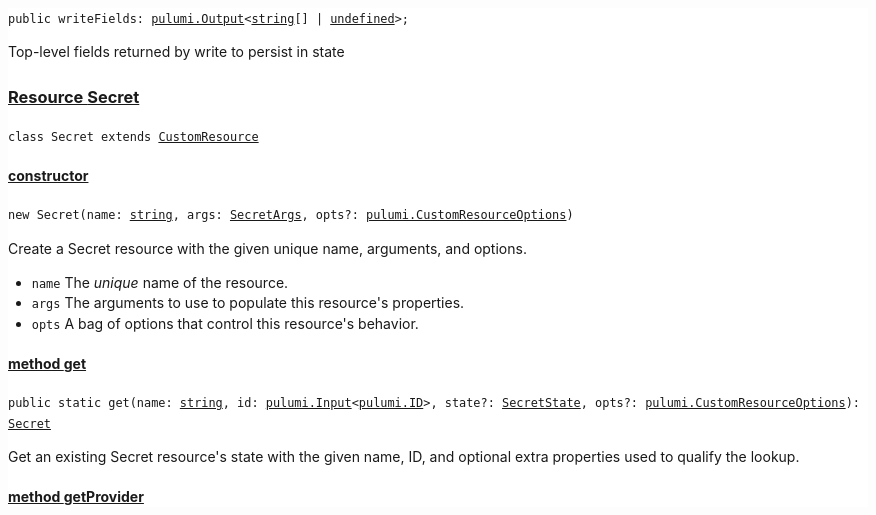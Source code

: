 <pre class="highlight"><code><span class='kd'>public </span>writeFields: <a href='/docs/reference/pkg/nodejs/pulumi/pulumi/#Output'>pulumi.Output</a>&lt;<span class='kd'><a href='https://developer.mozilla.org/en-US/docs/Web/JavaScript/Reference/Global_Objects/String'>string</a></span>[] | <span class='kd'><a href='https://developer.mozilla.org/en-US/docs/Web/JavaScript/Reference/Global_Objects/undefined'>undefined</a></span>&gt;;</code></pre>

Top-level fields returned by write to persist in state

<h3 class="pdoc-module-header" id="Secret" data-link-title="Secret">
    <a href="https://github.com/pulumi/pulumi-vault/blob/e63cb9dc9d84d820924ae504d49eebdf3de39f25/sdk/nodejs/generic/secret.ts#L7">
        Resource <strong>Secret</strong>
    </a>
</h3>

<pre class="highlight"><code><span class='kr'>class</span> <span class='nx'>Secret</span> <span class='kr'>extends</span> <a href='/docs/reference/pkg/nodejs/pulumi/pulumi/#CustomResource'>CustomResource</a></code></pre>
<h4 class="pdoc-member-header" id="Secret-constructor">
<a class="pdoc-child-name" href="https://github.com/pulumi/pulumi-vault/blob/e63cb9dc9d84d820924ae504d49eebdf3de39f25/sdk/nodejs/generic/secret.ts#L59"> <b>constructor</b></a>
</h4>


<pre class="highlight"><code><span class='kd'></span><span class='kd'>new</span> Secret(name: <span class='kd'><a href='https://developer.mozilla.org/en-US/docs/Web/JavaScript/Reference/Global_Objects/String'>string</a></span>, args: <a href='#SecretArgs'>SecretArgs</a>, opts?: <a href='/docs/reference/pkg/nodejs/pulumi/pulumi/#CustomResourceOptions'>pulumi.CustomResourceOptions</a>)</code></pre>


Create a Secret resource with the given unique name, arguments, and options.

* `name` The _unique_ name of the resource.
* `args` The arguments to use to populate this resource&#39;s properties.
* `opts` A bag of options that control this resource&#39;s behavior.

<h4 class="pdoc-member-header" id="Secret-get">
<a class="pdoc-child-name" href="https://github.com/pulumi/pulumi-vault/blob/e63cb9dc9d84d820924ae504d49eebdf3de39f25/sdk/nodejs/generic/secret.ts#L16">method <b>get</b></a>
</h4>


<pre class="highlight"><code><span class='kd'>public static </span>get(name: <span class='kd'><a href='https://developer.mozilla.org/en-US/docs/Web/JavaScript/Reference/Global_Objects/String'>string</a></span>, id: <a href='/docs/reference/pkg/nodejs/pulumi/pulumi/#Input'>pulumi.Input</a>&lt;<a href='/docs/reference/pkg/nodejs/pulumi/pulumi/#ID'>pulumi.ID</a>&gt;, state?: <a href='#SecretState'>SecretState</a>, opts?: <a href='/docs/reference/pkg/nodejs/pulumi/pulumi/#CustomResourceOptions'>pulumi.CustomResourceOptions</a>): <a href='#Secret'>Secret</a></code></pre>


Get an existing Secret resource's state with the given name, ID, and optional extra
properties used to qualify the lookup.

<h4 class="pdoc-member-header" id="Secret-getProvider">
<a class="pdoc-child-name" href="https://github.com/pulumi/pulumi-vault/blob/e63cb9dc9d84d820924ae504d49eebdf3de39f25/sdk/nodejs/generic/secret.ts#L7">method <b>getProvider</b></a>
</h4>
